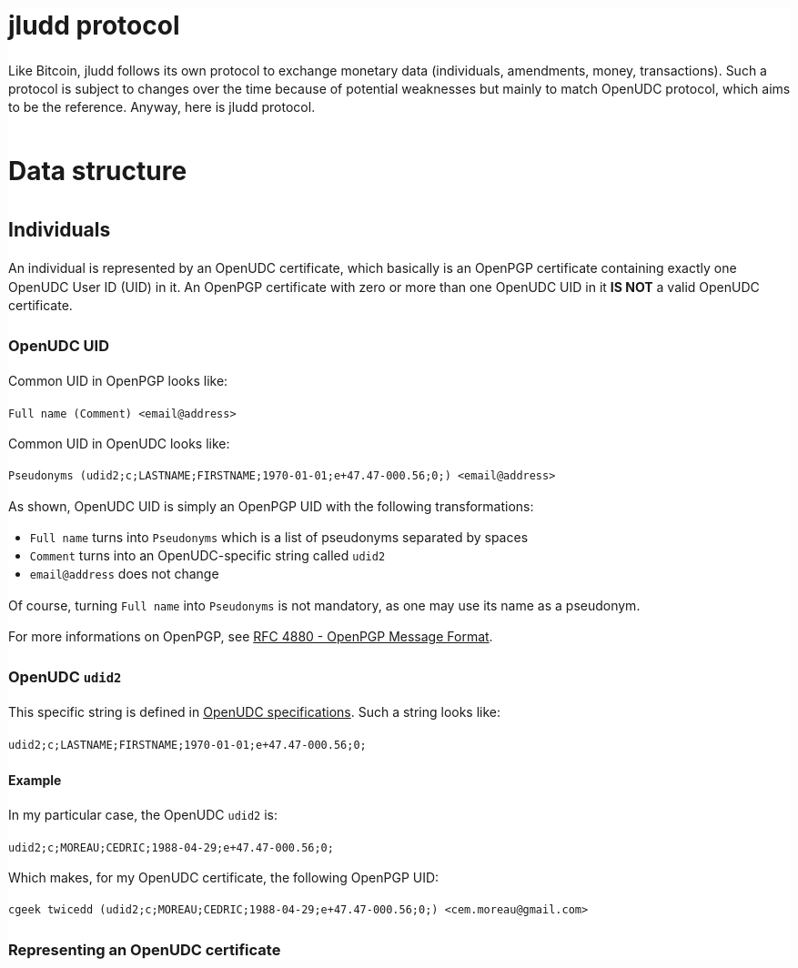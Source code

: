 # jludd protocol

Like Bitcoin, jludd follows its own protocol to exchange monetary data (individuals, amendments, money, transactions). Such a protocol is subject to changes over the time because of potential weaknesses but mainly to match OpenUDC protocol, which aims to be the reference. Anyway, here is jludd protocol.

# Data structure

## Individuals

An individual is represented by an OpenUDC certificate, which basically is an OpenPGP certificate containing exactly one OpenUDC User ID (UID) in it. An OpenPGP certificate with zero or more than one OpenUDC UID in it **IS NOT** a valid OpenUDC certificate.

### OpenUDC UID

Common UID in OpenPGP looks like:

	Full name (Comment) <email@address>

Common UID in OpenUDC looks like:

	Pseudonyms (udid2;c;LASTNAME;FIRSTNAME;1970-01-01;e+47.47-000.56;0;) <email@address>

As shown, OpenUDC UID is simply an OpenPGP UID with the following transformations:

* `Full name` turns into `Pseudonyms` which is a list of pseudonyms separated by spaces
* `Comment` turns into an OpenUDC-specific string called `udid2`
* `email@address` does not change

Of course, turning `Full name` into `Pseudonyms` is not mandatory, as one may use its name as a pseudonym.

For more informations on OpenPGP, see [RFC 4880 - OpenPGP Message Format](http://tools.ietf.org/html/rfc4880).

### OpenUDC `udid2`

This specific string is defined in [OpenUDC specifications](https://github.com/Open-UDC/open-udc/blob/master/docs/OpenUDC_Authentication_Mechanisms.draft.txt#L164). Such a string looks like:

	udid2;c;LASTNAME;FIRSTNAME;1970-01-01;e+47.47-000.56;0;

#### Example

In my particular case, the OpenUDC `udid2` is:

	udid2;c;MOREAU;CEDRIC;1988-04-29;e+47.47-000.56;0;

Which makes, for my OpenUDC certificate, the following OpenPGP UID:

	cgeek twicedd (udid2;c;MOREAU;CEDRIC;1988-04-29;e+47.47-000.56;0;) <cem.moreau@gmail.com>

### Representing an OpenUDC certificate
